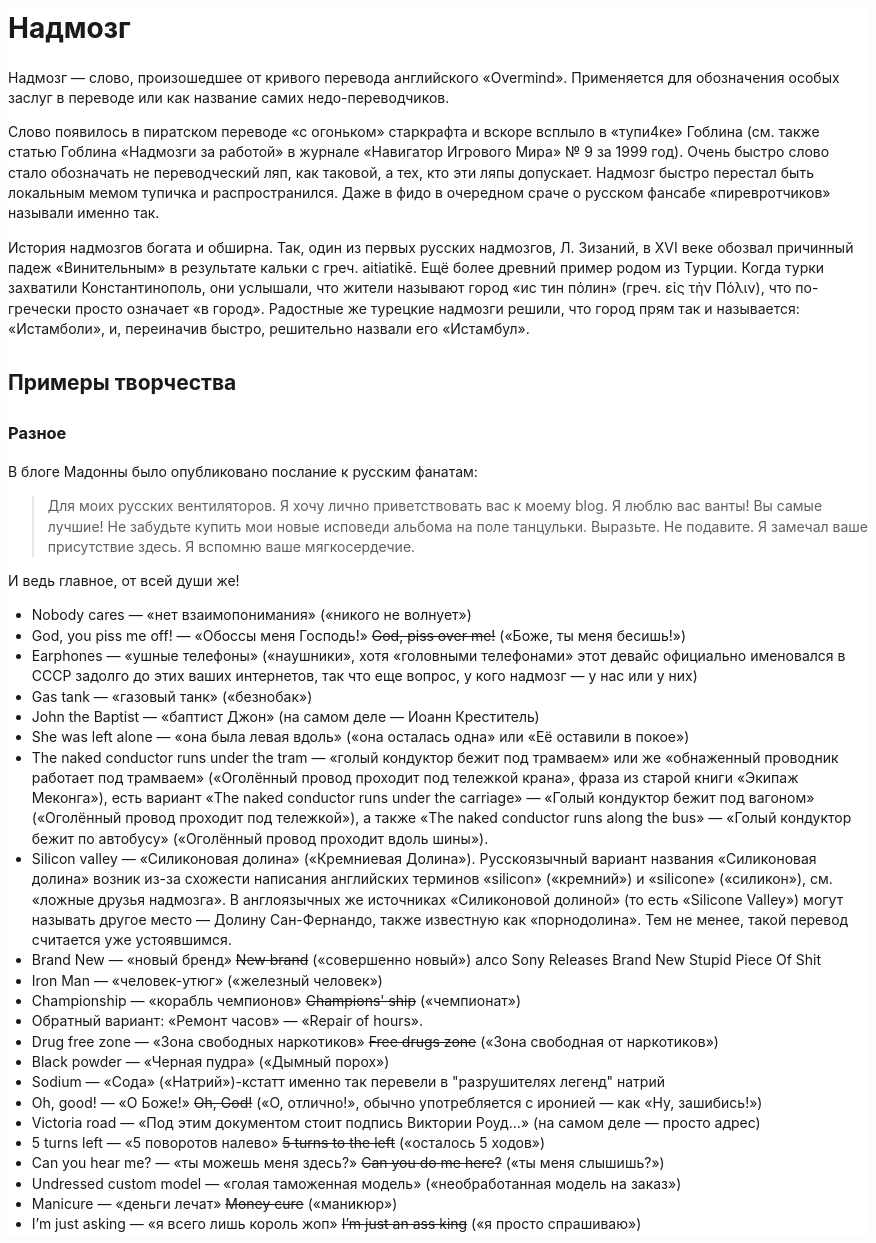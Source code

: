 # Надмозг

Надмозг — слово, произошедшее от кривого перевода английского «Overmind». Применяется для обозначения особых заслуг в переводе или как название самих недо-переводчиков.

Слово появилось в пиратском переводе «с огоньком» старкрафта и вскоре всплыло в «тупи4ке» Гоблина (cм. также статью Гоблина «Надмозги за работой» в журнале «Навигатор Игрового Мира» № 9 за 1999 год). Очень быстро слово стало обозначать не переводческий ляп, как таковой, а тех, кто эти ляпы допускает. Надмозг быстро перестал быть локальным мемом тупичка и распространился. Даже в фидо в очередном сраче о русском фансабе «пиревротчиков» называли именно так.

История надмозгов богата и обширна. Так, один из первых русских надмозгов, Л. Зизаний, в XVI веке обозвал причинный падеж «Винительным» в результате кальки с греч. aitiatikē. Ещё более древний пример родом из Турции. Когда турки захватили Константинополь, они услышали, что жители называют город «ис тин пόлин» (греч. εἰς τὴν Πόλιν), что по-гречески просто означает «в город». Радостные же турецкие надмозги решили, что город прям так и называется: «Истамболи», и, переиначив быстро, решительно назвали его «Истамбул».

## Примеры творчества

### Разное

В блоге Мадонны было опубликовано послание к русским фанатам:

>   Для моих русских вентиляторов. Я хочу лично приветствовать вас к моему blog. Я люблю вас ванты! Вы самые лучшие! Не забудьте купить мои новые исповеди альбома на поле танцульки. Выразьте. Не подавите. Я замечал ваше присутствие здесь. Я вспомню ваше мягкосердечие.

И ведь главное, от всей души же!

* Nobody cares — «нет взаимопонимания» («никого не волнует»)
* God, you piss me off! — «Обоссы меня Господь!» ~~God, piss over me!~~ («Боже, ты меня бесишь!»)
* Earphones — «ушные телефоны» («наушники», хотя «головными телефонами» этот девайс официально именовался в СССР задолго до этих ваших интернетов, так что еще вопрос, у кого надмозг — у нас или у них)
* Gas tank — «газовый танк» («безнобак»)
* John the Baptist — «баптист Джон» (на самом деле — Иоанн Креститель)
* She was left alone — «она была левая вдоль» («она осталась одна» или «Её оставили в покое»)
* The naked conductor runs under the tram — «голый кондуктор бежит под трамваем» или же «обнаженный проводник работает под трамваем» («Оголённый провод проходит под тележкой крана», фраза из старой книги «Экипаж Меконга»), есть вариант «The naked conductor runs under the carriage» — «Голый кондуктор бежит под вагоном» («Оголённый провод проходит под тележкой»), а также «The naked conductor runs along the bus» — «Голый кондуктор бежит по автобусу» («Оголённый провод проходит вдоль шины»).
* Silicon valley — «Cиликоновая долина» («Кремниевая Долина»). Русскоязычный вариант названия «Силиконовая долина» возник из-за схожести написания английских терминов «silicon» («кремний») и «silicone» («силикон»), см. «ложные друзья надмозга». В англоязычных же источниках «Силиконовой долиной» (то есть «Silicone Valley») могут называть другое место — Долину Сан-Фернандо, также известную как «порнодолина». Тем не менее, такой перевод считается уже устоявшимся.
* Brand New — «новый бренд» ~~New brand~~ («совершенно новый») алсо Sony Releases Brand New Stupid Piece Of Shit
* Iron Man — «человек-утюг» («железный человек»)
* Championship — «корабль чемпионов» ~~Champions' ship~~ («чемпионат»)
* Обратный вариант: «Ремонт часов» — «Repair of hours».
* Drug free zone — «Зона свободных наркотиков» ~~Free drugs zone~~ («Зона свободная от наркотиков»)
* Black powder — «Черная пудра» («Дымный порох»)
* Sodium — «Сода» («Натрий»)-кстатт именно так перевели в "разрушителях легенд" натрий
* Oh, good! — «О Боже!» ~~Oh, God!~~ («О, отлично!», обычно употребляется с иронией — как «Ну, зашибись!»)
* Victoria road — «Под этим документом стоит подпись Виктории Роуд…» (на самом деле — просто адрес)
* 5 turns left — «5 поворотов налево» ~~5 turns to the left~~ («осталось 5 ходов»)
* Can you hear me? — «ты можешь меня здесь?» ~~Can you do me here?~~ («ты меня слышишь?»)
* Undressed custom model — «голая таможенная модель» («необработанная модель на заказ»)
* Manicure — «деньги лечат» ~~Money cure~~ («маникюр»)
* I’m just asking — «я всего лишь король жоп» ~~I’m just an ass king~~ («я просто спрашиваю»)